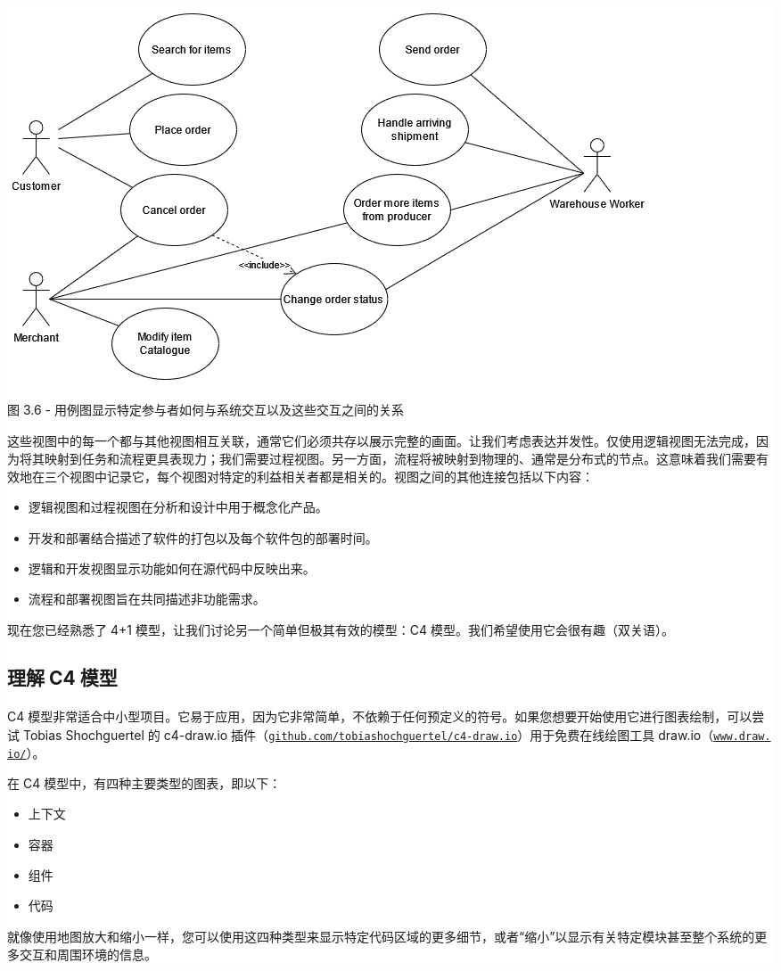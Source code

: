 ![](img/0b88b24d-e5b2-4655-a29c-c04eae0d2447.png)

图 3.6 - 用例图显示特定参与者如何与系统交互以及这些交互之间的关系

这些视图中的每一个都与其他视图相互关联，通常它们必须共存以展示完整的画面。让我们考虑表达并发性。仅使用逻辑视图无法完成，因为将其映射到任务和流程更具表现力；我们需要过程视图。另一方面，流程将被映射到物理的、通常是分布式的节点。这意味着我们需要有效地在三个视图中记录它，每个视图对特定的利益相关者都是相关的。视图之间的其他连接包括以下内容：

+   逻辑视图和过程视图在分析和设计中用于概念化产品。

+   开发和部署结合描述了软件的打包以及每个软件包的部署时间。

+   逻辑和开发视图显示功能如何在源代码中反映出来。

+   流程和部署视图旨在共同描述非功能需求。

现在您已经熟悉了 4+1 模型，让我们讨论另一个简单但极其有效的模型：C4 模型。我们希望使用它会很有趣（双关语）。

## 理解 C4 模型

C4 模型非常适合中小型项目。它易于应用，因为它非常简单，不依赖于任何预定义的符号。如果您想要开始使用它进行图表绘制，可以尝试 Tobias Shochguertel 的 c4-draw.io 插件（[`github.com/tobiashochguertel/c4-draw.io`](https://github.com/tobiashochguertel/c4-draw.io)）用于免费在线绘图工具 draw.io（[`www.draw.io/`](https://www.draw.io/)）。

在 C4 模型中，有四种主要类型的图表，即以下：

+   上下文

+   容器

+   组件

+   代码

就像使用地图放大和缩小一样，您可以使用这四种类型来显示特定代码区域的更多细节，或者“缩小”以显示有关特定模块甚至整个系统的更多交互和周围环境的信息。
